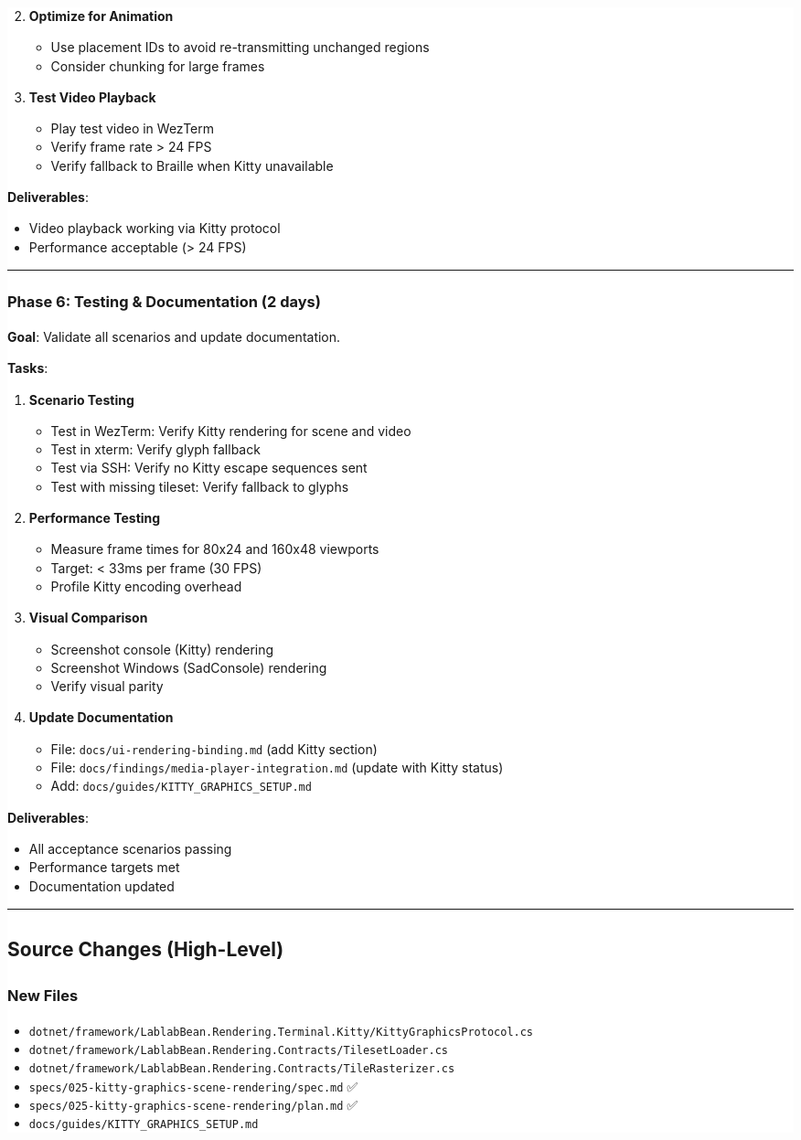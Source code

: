 2. **Optimize for Animation**
   - Use placement IDs to avoid re-transmitting unchanged regions
   - Consider chunking for large frames

3. **Test Video Playback**
   - Play test video in WezTerm
   - Verify frame rate > 24 FPS
   - Verify fallback to Braille when Kitty unavailable

**Deliverables**:
- Video playback working via Kitty protocol
- Performance acceptable (> 24 FPS)

---

### Phase 6: Testing & Documentation (2 days)

**Goal**: Validate all scenarios and update documentation.

**Tasks**:
1. **Scenario Testing**
   - Test in WezTerm: Verify Kitty rendering for scene and video
   - Test in xterm: Verify glyph fallback
   - Test via SSH: Verify no Kitty escape sequences sent
   - Test with missing tileset: Verify fallback to glyphs

2. **Performance Testing**
   - Measure frame times for 80x24 and 160x48 viewports
   - Target: < 33ms per frame (30 FPS)
   - Profile Kitty encoding overhead

3. **Visual Comparison**
   - Screenshot console (Kitty) rendering
   - Screenshot Windows (SadConsole) rendering
   - Verify visual parity

4. **Update Documentation**
   - File: `docs/ui-rendering-binding.md` (add Kitty section)
   - File: `docs/findings/media-player-integration.md` (update with Kitty status)
   - Add: `docs/guides/KITTY_GRAPHICS_SETUP.md`

**Deliverables**:
- All acceptance scenarios passing
- Performance targets met
- Documentation updated

---

## Source Changes (High-Level)

### New Files
- `dotnet/framework/LablabBean.Rendering.Terminal.Kitty/KittyGraphicsProtocol.cs`
- `dotnet/framework/LablabBean.Rendering.Contracts/TilesetLoader.cs`
- `dotnet/framework/LablabBean.Rendering.Contracts/TileRasterizer.cs`
- `specs/025-kitty-graphics-scene-rendering/spec.md` ✅
- `specs/025-kitty-graphics-scene-rendering/plan.md` ✅
- `docs/guides/KITTY_GRAPHICS_SETUP.md`
